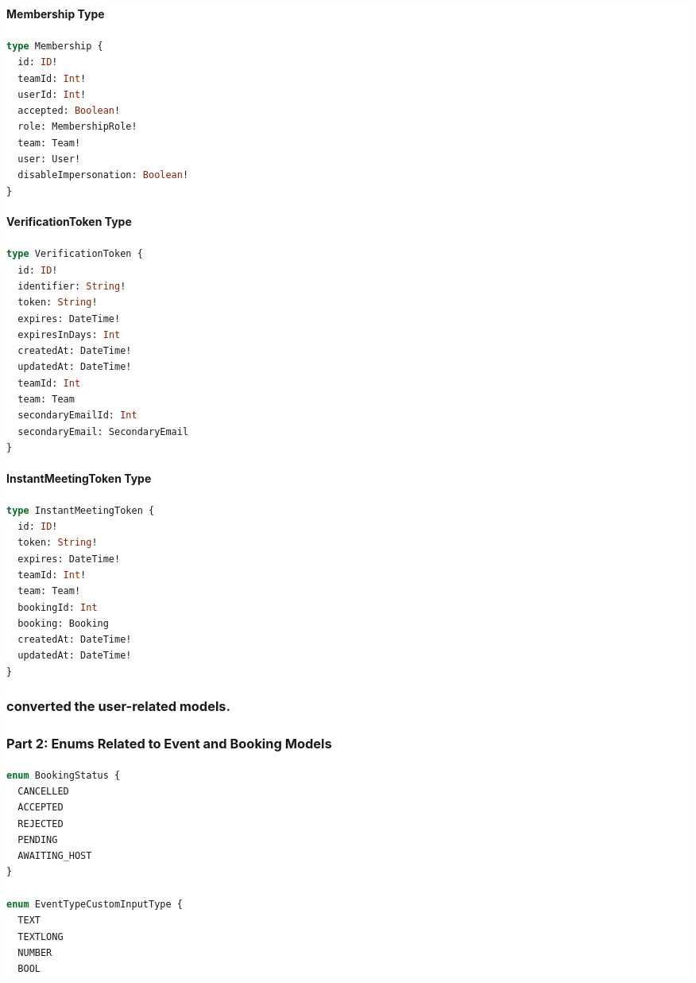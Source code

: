 #### Membership Type
```graphql
type Membership {
  id: ID!
  teamId: Int!
  userId: Int!
  accepted: Boolean!
  role: MembershipRole!
  team: Team!
  user: User!
  disableImpersonation: Boolean!
}
```

#### VerificationToken Type
```graphql
type VerificationToken {
  id: ID!
  identifier: String!
  token: String!
  expires: DateTime!
  expiresInDays: Int
  createdAt: DateTime!
  updatedAt: DateTime!
  teamId: Int
  team: Team
  secondaryEmailId: Int
  secondaryEmail: SecondaryEmail
}
```

#### InstantMeetingToken Type
```graphql
type InstantMeetingToken {
  id: ID!
  token: String!
  expires: DateTime!
  teamId: Int!
  team: Team!
  bookingId: Int
  booking: Booking
  createdAt: DateTime!
  updatedAt: DateTime!
}
```

### converted the user-related models. 



### Part 2: Enums Related to Event and Booking Models
```graphql
enum BookingStatus {
  CANCELLED
  ACCEPTED
  REJECTED
  PENDING
  AWAITING_HOST
}

enum EventTypeCustomInputType {
  TEXT
  TEXTLONG
  NUMBER
  BOOL
```
